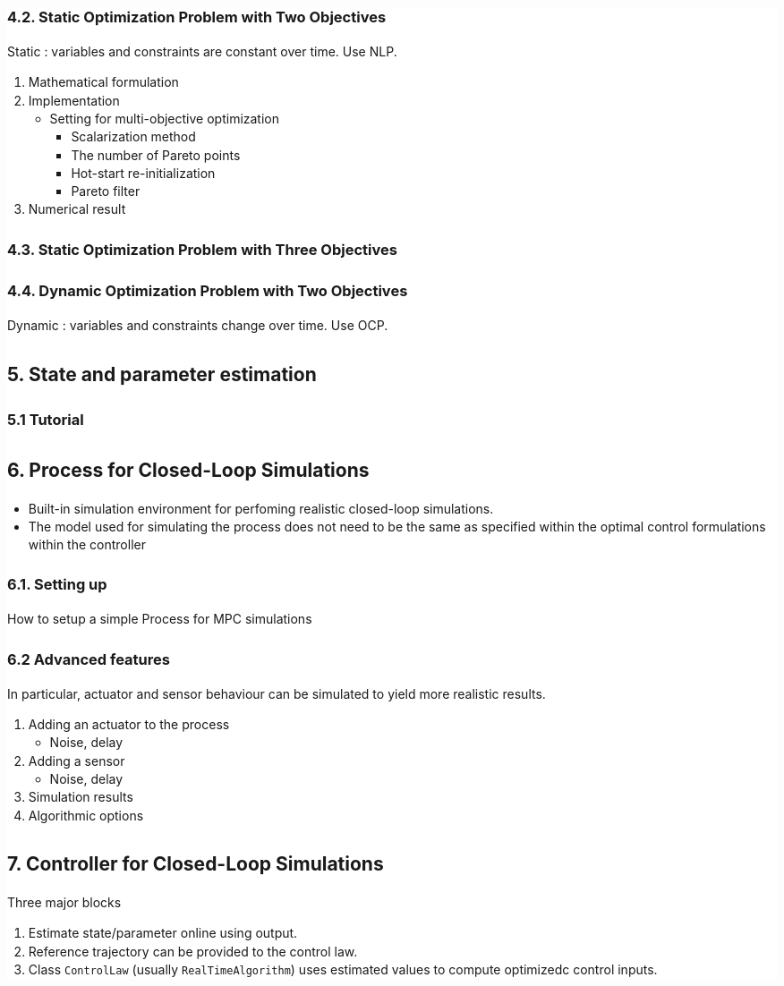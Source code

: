 ### 4.2. Static Optimization Problem with Two Objectives
Static : variables and constraints are constant over time. Use NLP.
1. Mathematical formulation
2. Implementation
    * Setting for multi-objective optimization
        * Scalarization method
        * The number of Pareto points
        * Hot-start re-initialization
        * Pareto filter
3. Numerical result


### 4.3. Static Optimization Problem with Three Objectives

### 4.4. Dynamic Optimization Problem with Two Objectives
Dynamic : variables and constraints change over time. Use OCP.



## 5. State and parameter estimation
### 5.1 Tutorial


## 6. Process for Closed-Loop Simulations
* Built-in simulation environment for perfoming realistic closed-loop simulations. 
* The model used for simulating the process does not need to be the same as specified within the optimal control formulations within
the controller

### 6.1. Setting up
How to setup a simple Process for MPC simulations

### 6.2 Advanced features
In particular, actuator and sensor behaviour can be simulated to yield more realistic results.
1. Adding an actuator to the process
    * Noise, delay
2. Adding a sensor
    * Noise, delay
3. Simulation results
4. Algorithmic options


## 7. Controller for Closed-Loop Simulations
Three major blocks
1. Estimate state/parameter online using output.
2. Reference trajectory can be provided to the control law.
3. Class `ControlLaw` (usually `RealTimeAlgorithm`) uses estimated values to compute optimizedc control inputs.
